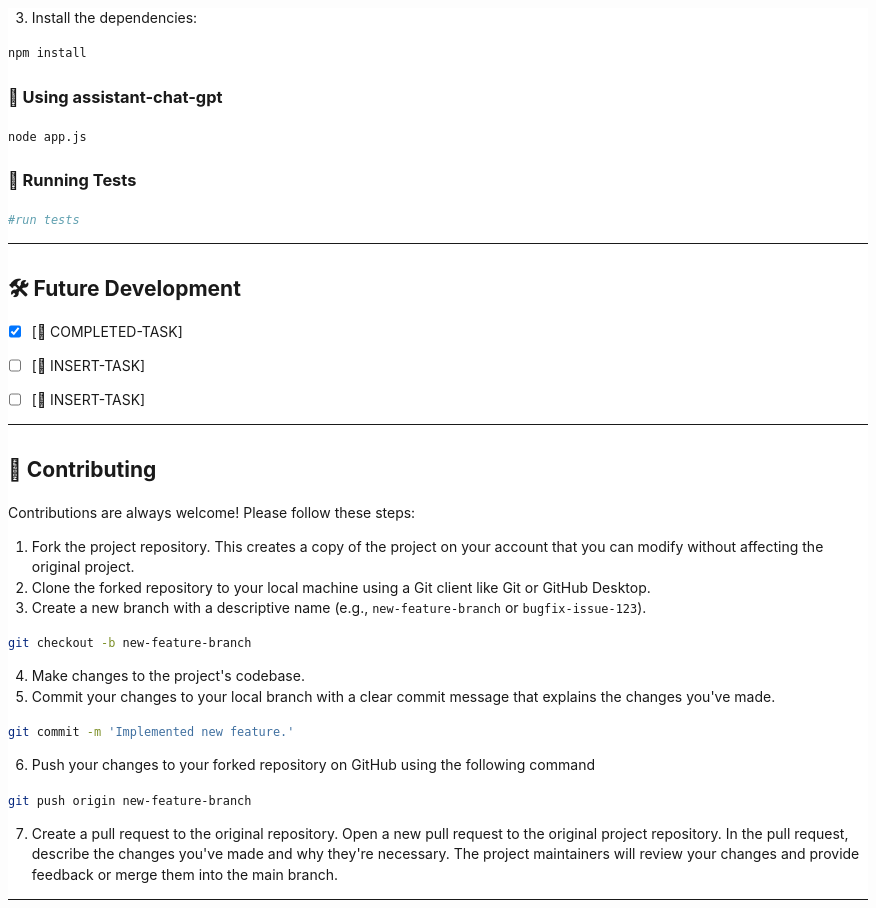 3. Install the dependencies:
```sh
npm install
```

### 🤖 Using assistant-chat-gpt

```sh
node app.js
```

### 🧪 Running Tests
```sh
#run tests
```

<hr />


## 🛠 Future Development
- [X] [📌  COMPLETED-TASK]
- [ ] [📌  INSERT-TASK]
- [ ] [📌  INSERT-TASK]


---

## 🤝 Contributing
Contributions are always welcome! Please follow these steps:
1. Fork the project repository. This creates a copy of the project on your account that you can modify without affecting the original project.
2. Clone the forked repository to your local machine using a Git client like Git or GitHub Desktop.
3. Create a new branch with a descriptive name (e.g., `new-feature-branch` or `bugfix-issue-123`).
```sh
git checkout -b new-feature-branch
```
4. Make changes to the project's codebase.
5. Commit your changes to your local branch with a clear commit message that explains the changes you've made.
```sh
git commit -m 'Implemented new feature.'
```
6. Push your changes to your forked repository on GitHub using the following command
```sh
git push origin new-feature-branch
```
7. Create a pull request to the original repository.
Open a new pull request to the original project repository. In the pull request, describe the changes you've made and why they're necessary.
The project maintainers will review your changes and provide feedback or merge them into the main branch.

---

